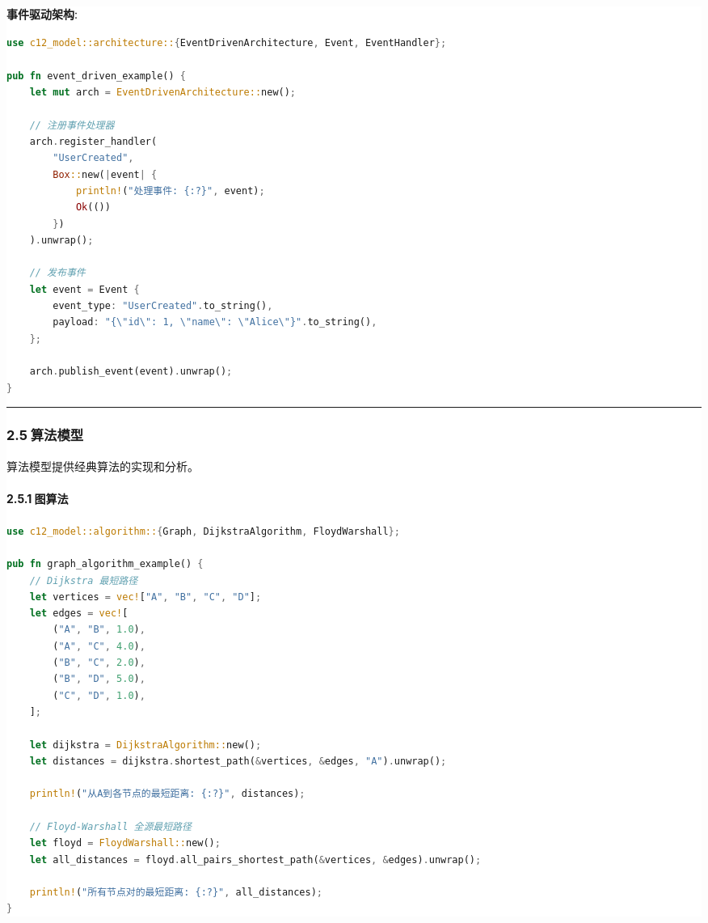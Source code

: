 **事件驱动架构**:

```rust
use c12_model::architecture::{EventDrivenArchitecture, Event, EventHandler};

pub fn event_driven_example() {
    let mut arch = EventDrivenArchitecture::new();
    
    // 注册事件处理器
    arch.register_handler(
        "UserCreated",
        Box::new(|event| {
            println!("处理事件: {:?}", event);
            Ok(())
        })
    ).unwrap();
    
    // 发布事件
    let event = Event {
        event_type: "UserCreated".to_string(),
        payload: "{\"id\": 1, \"name\": \"Alice\"}".to_string(),
    };
    
    arch.publish_event(event).unwrap();
}
```

---

### 2.5 算法模型

算法模型提供经典算法的实现和分析。

#### 2.5.1 图算法

```rust
use c12_model::algorithm::{Graph, DijkstraAlgorithm, FloydWarshall};

pub fn graph_algorithm_example() {
    // Dijkstra 最短路径
    let vertices = vec!["A", "B", "C", "D"];
    let edges = vec![
        ("A", "B", 1.0),
        ("A", "C", 4.0),
        ("B", "C", 2.0),
        ("B", "D", 5.0),
        ("C", "D", 1.0),
    ];
    
    let dijkstra = DijkstraAlgorithm::new();
    let distances = dijkstra.shortest_path(&vertices, &edges, "A").unwrap();
    
    println!("从A到各节点的最短距离: {:?}", distances);
    
    // Floyd-Warshall 全源最短路径
    let floyd = FloydWarshall::new();
    let all_distances = floyd.all_pairs_shortest_path(&vertices, &edges).unwrap();
    
    println!("所有节点对的最短距离: {:?}", all_distances);
}
```
